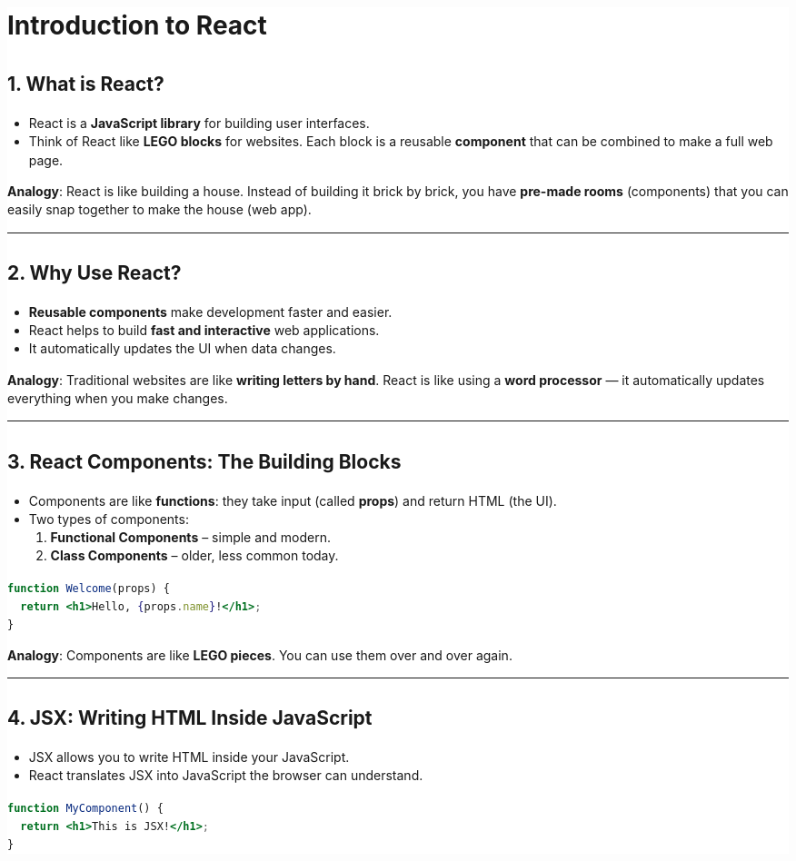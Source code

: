 # Introduction to React

## 1. What is React?

- React is a **JavaScript library** for building user interfaces.
- Think of React like **LEGO blocks** for websites. Each block is a reusable **component** that can be combined to make a full web page.

**Analogy**:
React is like building a house. Instead of building it brick by brick, you have **pre-made rooms** (components) that you can easily snap together to make the house (web app).

---

## 2. Why Use React?

- **Reusable components** make development faster and easier.
- React helps to build **fast and interactive** web applications.
- It automatically updates the UI when data changes.

**Analogy**:
Traditional websites are like **writing letters by hand**. React is like using a **word processor** — it automatically updates everything when you make changes.

---

## 3. React Components: The Building Blocks

- Components are like **functions**: they take input (called **props**) and return HTML (the UI).
- Two types of components:
  1. **Functional Components** – simple and modern.
  2. **Class Components** – older, less common today.

```jsx
function Welcome(props) {
  return <h1>Hello, {props.name}!</h1>;
}
```

**Analogy**:
Components are like **LEGO pieces**. You can use them over and over again.

---

## 4. JSX: Writing HTML Inside JavaScript

- JSX allows you to write HTML inside your JavaScript.
- React translates JSX into JavaScript the browser can understand.

```jsx
function MyComponent() {
  return <h1>This is JSX!</h1>;
}
```
